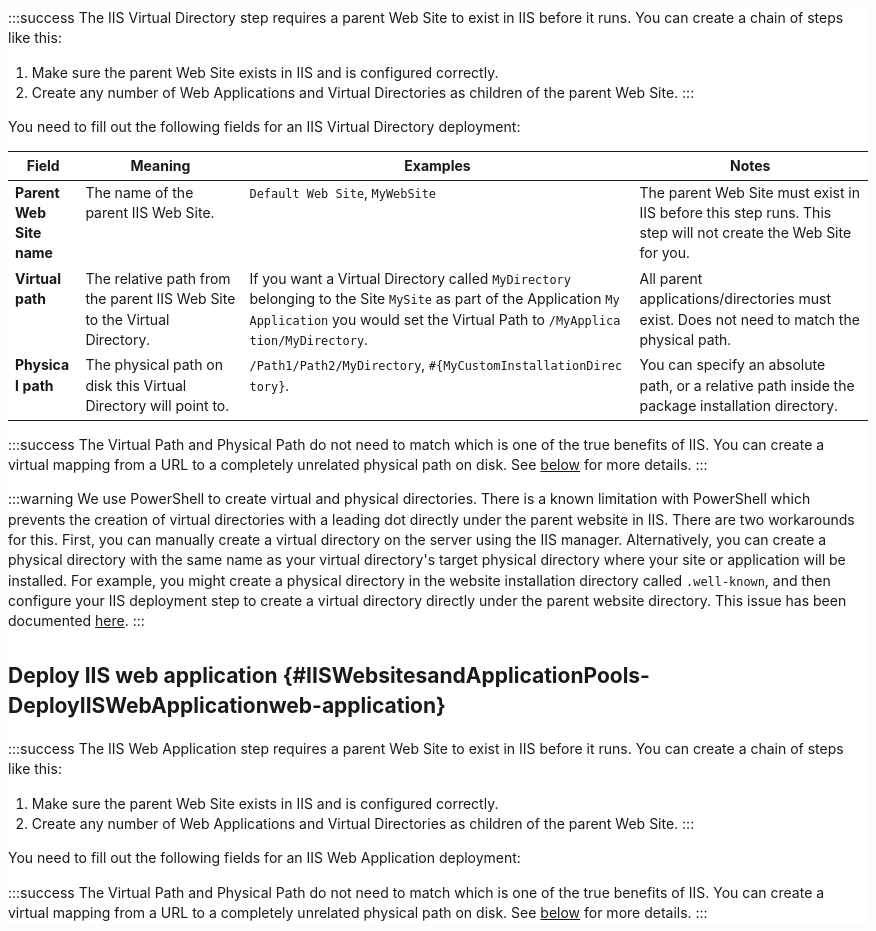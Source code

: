 :::success
The IIS Virtual Directory step requires a parent Web Site to exist in IIS before it runs. You can create a chain of steps like this:

1. Make sure the parent Web Site exists in IIS and is configured correctly.
2. Create any number of Web Applications and Virtual Directories as children of the parent Web Site.
  :::

You need to fill out the following fields for an IIS Virtual Directory deployment:

| Field                    | Meaning                                  | Examples                                 | Notes                                    |
| ------------------------ | ---------------------------------------- | ---------------------------------------- | ---------------------------------------- |
| **Parent Web Site name** | The name of the parent IIS Web Site.     | `Default Web Site`, `MyWebSite`          | The parent Web Site must exist in IIS before this step runs. This step will not create the Web Site for you. |
| **Virtual path**         | The relative path from the parent IIS Web Site to the Virtual Directory. | If you want a Virtual Directory called `MyDirectory` belonging to the Site `MySite` as part of the Application `MyApplication` you would set the Virtual Path to `/MyApplication/MyDirectory`. | All parent applications/directories must exist. Does not need to match the physical path. |
| **Physical path**        | The physical path on disk this Virtual Directory will point to. | `/Path1/Path2/MyDirectory`, `#{MyCustomInstallationDirectory}`. | You can specify an absolute path, or a relative path inside the package installation directory. |

:::success
The Virtual Path and Physical Path do not need to match which is one of the true benefits of IIS. You can create a virtual mapping from a URL to a completely unrelated physical path on disk. See [below](/docs/deployments/windows/iis-websites-and-application-pools.md) for more details.
:::

:::warning
We use PowerShell to create virtual and physical directories. There is a known limitation with PowerShell which prevents the creation of virtual directories with a leading dot directly under the parent website in IIS. There are two workarounds for this. First, you can manually create a virtual directory on the server using the IIS manager. Alternatively, you can create a physical directory with the same name as your virtual directory's target physical directory where your site or application will be installed. For example, you might create a physical directory in the website installation directory called `.well-known`, and then configure your IIS deployment step to create a virtual directory directly under the parent website directory. This issue has been documented [here](https://github.com/OctopusDeploy/Issues/issues/6586).
:::

## Deploy IIS web application {#IISWebsitesandApplicationPools-DeployIISWebApplicationweb-application}

:::success
The IIS Web Application step requires a parent Web Site to exist in IIS before it runs. You can create a chain of steps like this:

1. Make sure the parent Web Site exists in IIS and is configured correctly.
2. Create any number of Web Applications and Virtual Directories as children of the parent Web Site.
:::

You need to fill out the following fields for an IIS Web Application deployment:

:::success
The Virtual Path and Physical Path do not need to match which is one of the true benefits of IIS. You can create a virtual mapping from a URL to a completely unrelated physical path on disk. See [below](/docs/deployments/windows/iis-websites-and-application-pools.md) for more details.
:::
